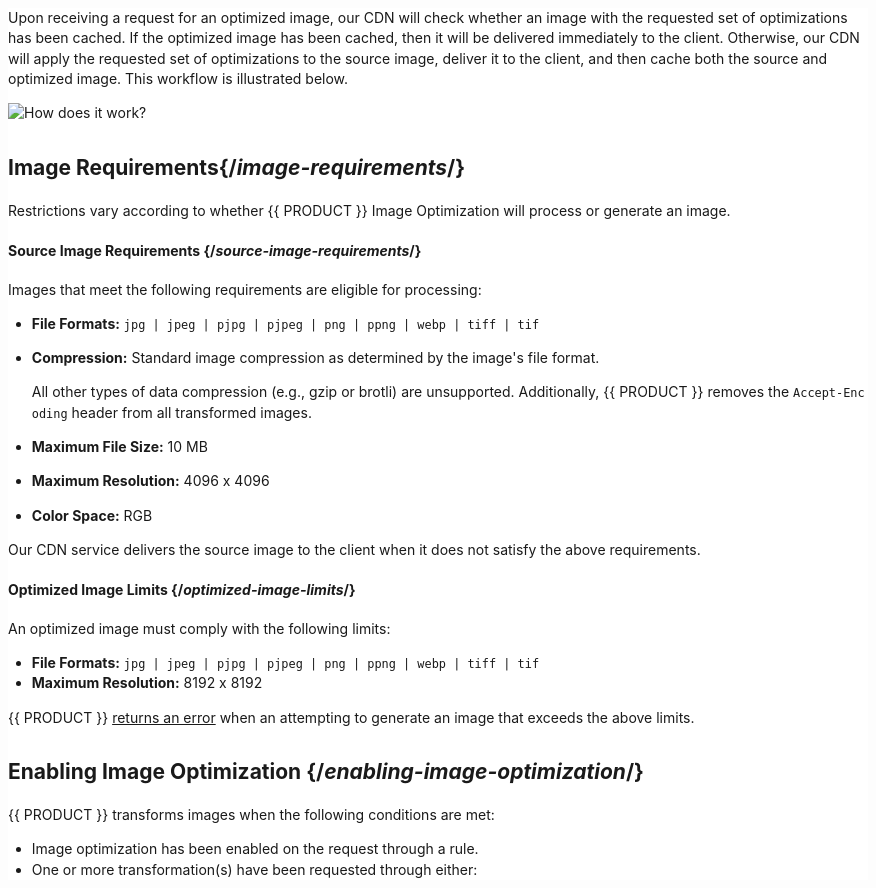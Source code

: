 Upon receiving a request for an optimized image, our CDN will check whether an image with the requested set of optimizations has been cached. If the optimized image has been cached, then it will be delivered immediately to the client. Otherwise, our CDN will apply the requested set of optimizations to the source image, deliver it to the client, and then cache both the source and optimized image. This workflow is illustrated below.

![How does it work?](/images/v7/performance/image-optimization-hdiw.png)

## Image Requirements{/*image-requirements*/}

Restrictions vary according to whether {{ PRODUCT }} Image Optimization will process or generate an image.

#### Source Image Requirements {/*source-image-requirements*/}

Images that meet the following requirements are eligible for processing:

-   **File Formats:** `jpg | jpeg | pjpg | pjpeg | png | ppng | webp | tiff | tif`
-   **Compression:** Standard image compression as determined by the image's file format.

    <Callout type="info">

      All other types of data compression (e.g., gzip or brotli) are unsupported. Additionally, {{ PRODUCT }} removes the `Accept-Encoding` header from all transformed images.
      
    </Callout>

-   **Maximum File Size:** 10 MB
-   **Maximum Resolution:** 4096 x 4096
-   **Color Space:** RGB

<Callout type="info">

  Our CDN service delivers the source image to the client when it does not satisfy the above requirements.
  
</Callout>

#### Optimized Image Limits {/*optimized-image-limits*/}

An optimized image must comply with the following limits:

-   **File Formats:** `jpg | jpeg | pjpg | pjpeg | png | ppng | webp | tiff | tif`
-   **Maximum Resolution:** 8192 x 8192

{{ PRODUCT }} [returns an error](#response) when an attempting to generate an image that exceeds the above limits.

## Enabling Image Optimization {/*enabling-image-optimization*/}

{{ PRODUCT }} transforms images when the following conditions are met:

-   Image optimization has been enabled on the request through a rule.
-   One or more transformation(s) have been requested through either:
    